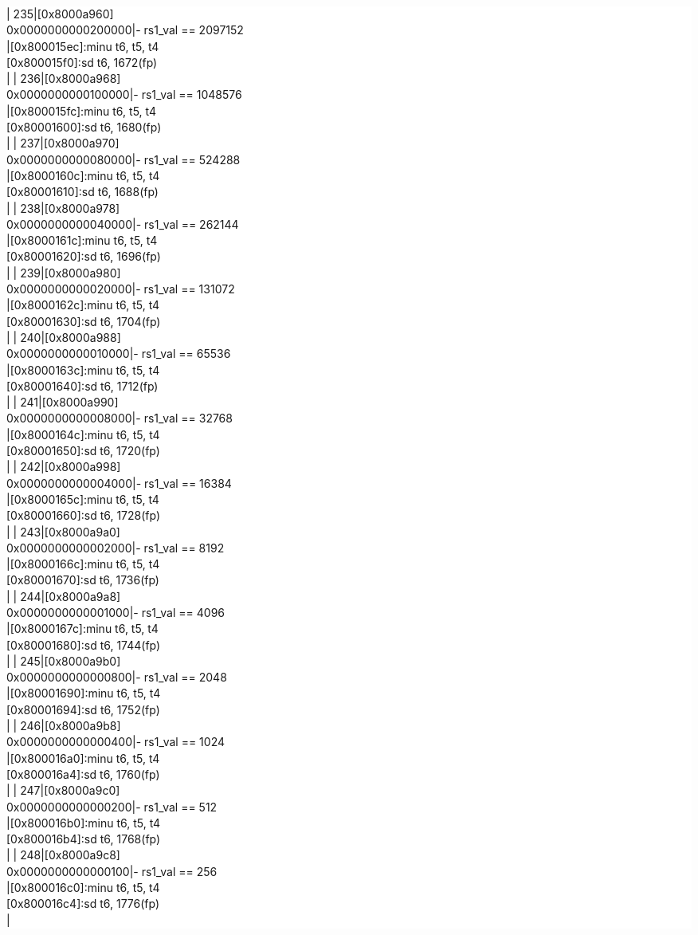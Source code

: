 | 235|[0x8000a960]<br>0x0000000000200000|- rs1_val == 2097152<br>                                                                                                                                                                                                                                                                                         |[0x800015ec]:minu t6, t5, t4<br> [0x800015f0]:sd t6, 1672(fp)<br>   |
| 236|[0x8000a968]<br>0x0000000000100000|- rs1_val == 1048576<br>                                                                                                                                                                                                                                                                                         |[0x800015fc]:minu t6, t5, t4<br> [0x80001600]:sd t6, 1680(fp)<br>   |
| 237|[0x8000a970]<br>0x0000000000080000|- rs1_val == 524288<br>                                                                                                                                                                                                                                                                                          |[0x8000160c]:minu t6, t5, t4<br> [0x80001610]:sd t6, 1688(fp)<br>   |
| 238|[0x8000a978]<br>0x0000000000040000|- rs1_val == 262144<br>                                                                                                                                                                                                                                                                                          |[0x8000161c]:minu t6, t5, t4<br> [0x80001620]:sd t6, 1696(fp)<br>   |
| 239|[0x8000a980]<br>0x0000000000020000|- rs1_val == 131072<br>                                                                                                                                                                                                                                                                                          |[0x8000162c]:minu t6, t5, t4<br> [0x80001630]:sd t6, 1704(fp)<br>   |
| 240|[0x8000a988]<br>0x0000000000010000|- rs1_val == 65536<br>                                                                                                                                                                                                                                                                                           |[0x8000163c]:minu t6, t5, t4<br> [0x80001640]:sd t6, 1712(fp)<br>   |
| 241|[0x8000a990]<br>0x0000000000008000|- rs1_val == 32768<br>                                                                                                                                                                                                                                                                                           |[0x8000164c]:minu t6, t5, t4<br> [0x80001650]:sd t6, 1720(fp)<br>   |
| 242|[0x8000a998]<br>0x0000000000004000|- rs1_val == 16384<br>                                                                                                                                                                                                                                                                                           |[0x8000165c]:minu t6, t5, t4<br> [0x80001660]:sd t6, 1728(fp)<br>   |
| 243|[0x8000a9a0]<br>0x0000000000002000|- rs1_val == 8192<br>                                                                                                                                                                                                                                                                                            |[0x8000166c]:minu t6, t5, t4<br> [0x80001670]:sd t6, 1736(fp)<br>   |
| 244|[0x8000a9a8]<br>0x0000000000001000|- rs1_val == 4096<br>                                                                                                                                                                                                                                                                                            |[0x8000167c]:minu t6, t5, t4<br> [0x80001680]:sd t6, 1744(fp)<br>   |
| 245|[0x8000a9b0]<br>0x0000000000000800|- rs1_val == 2048<br>                                                                                                                                                                                                                                                                                            |[0x80001690]:minu t6, t5, t4<br> [0x80001694]:sd t6, 1752(fp)<br>   |
| 246|[0x8000a9b8]<br>0x0000000000000400|- rs1_val == 1024<br>                                                                                                                                                                                                                                                                                            |[0x800016a0]:minu t6, t5, t4<br> [0x800016a4]:sd t6, 1760(fp)<br>   |
| 247|[0x8000a9c0]<br>0x0000000000000200|- rs1_val == 512<br>                                                                                                                                                                                                                                                                                             |[0x800016b0]:minu t6, t5, t4<br> [0x800016b4]:sd t6, 1768(fp)<br>   |
| 248|[0x8000a9c8]<br>0x0000000000000100|- rs1_val == 256<br>                                                                                                                                                                                                                                                                                             |[0x800016c0]:minu t6, t5, t4<br> [0x800016c4]:sd t6, 1776(fp)<br>   |